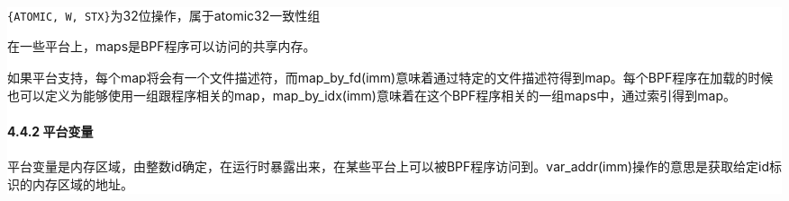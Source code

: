 ```{ATOMIC, W, STX}```为32位操作，属于atomic32一致性组

在一些平台上，maps是BPF程序可以访问的共享内存。

如果平台支持，每个map将会有一个文件描述符，而map_by_fd(imm)意味着通过特定的文件描述符得到map。每个BPF程序在加载的时候也可以定义为能够使用一组跟程序相关的map，map_by_idx(imm)意味着在这个BPF程序相关的一组maps中，通过索引得到map。

#### 4.4.2 平台变量

平台变量是内存区域，由整数id确定，在运行时暴露出来，在某些平台上可以被BPF程序访问到。var_addr(imm)操作的意思是获取给定id标识的内存区域的地址。






















































```